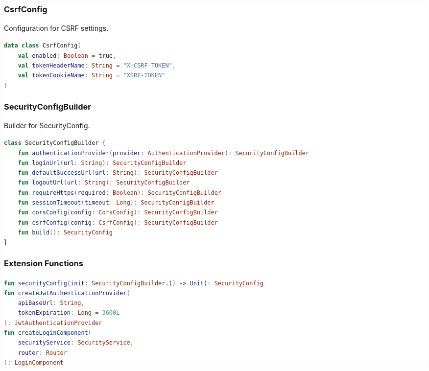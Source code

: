 ### CsrfConfig

Configuration for CSRF settings.

```kotlin
data class CsrfConfig(
    val enabled: Boolean = true,
    val tokenHeaderName: String = "X-CSRF-TOKEN",
    val tokenCookieName: String = "XSRF-TOKEN"
)
```

### SecurityConfigBuilder

Builder for SecurityConfig.

```kotlin
class SecurityConfigBuilder {
    fun authenticationProvider(provider: AuthenticationProvider): SecurityConfigBuilder
    fun loginUrl(url: String): SecurityConfigBuilder
    fun defaultSuccessUrl(url: String): SecurityConfigBuilder
    fun logoutUrl(url: String): SecurityConfigBuilder
    fun requireHttps(required: Boolean): SecurityConfigBuilder
    fun sessionTimeout(timeout: Long): SecurityConfigBuilder
    fun corsConfig(config: CorsConfig): SecurityConfigBuilder
    fun csrfConfig(config: CsrfConfig): SecurityConfigBuilder
    fun build(): SecurityConfig
}
```

### Extension Functions

```kotlin
fun securityConfig(init: SecurityConfigBuilder.() -> Unit): SecurityConfig
fun createJwtAuthenticationProvider(
    apiBaseUrl: String,
    tokenExpiration: Long = 3600L
): JwtAuthenticationProvider
fun createLoginComponent(
    securityService: SecurityService,
    router: Router
): LoginComponent
``` 
